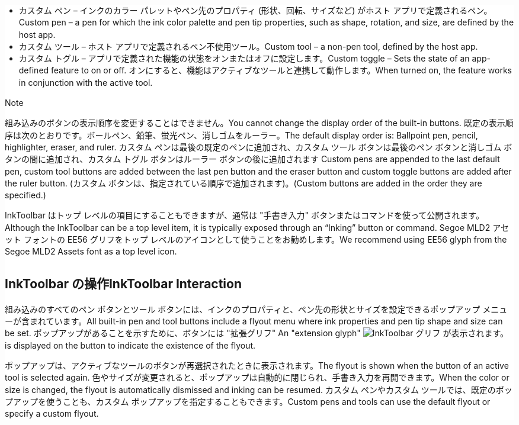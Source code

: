 - <span data-ttu-id="06b30-164">カスタム ペン – インクのカラー パレットやペン先のプロパティ (形状、回転、サイズなど) がホスト アプリで定義されるペン。</span><span class="sxs-lookup"><span data-stu-id="06b30-164">Custom pen – a pen for which the ink color palette and pen tip properties, such as shape, rotation, and size, are defined by the host app.</span></span>
- <span data-ttu-id="06b30-165">カスタム ツール – ホスト アプリで定義されるペン不使用ツール。</span><span class="sxs-lookup"><span data-stu-id="06b30-165">Custom tool – a non-pen tool, defined by the host app.</span></span>
- <span data-ttu-id="06b30-166">カスタム トグル – アプリで定義された機能の状態をオンまたはオフに設定します。</span><span class="sxs-lookup"><span data-stu-id="06b30-166">Custom toggle – Sets the state of an app-defined feature to on or off.</span></span> <span data-ttu-id="06b30-167">オンにすると、機能はアクティブなツールと連携して動作します。</span><span class="sxs-lookup"><span data-stu-id="06b30-167">When turned on, the feature works in conjunction with the active tool.</span></span>

> [!NOTE]
> <span data-ttu-id="06b30-168">組み込みのボタンの表示順序を変更することはできません。</span><span class="sxs-lookup"><span data-stu-id="06b30-168">You cannot change the display order of the built-in buttons.</span></span> <span data-ttu-id="06b30-169">既定の表示順序は次のとおりです。ボールペン、鉛筆、蛍光ペン、消しゴムをルーラー。</span><span class="sxs-lookup"><span data-stu-id="06b30-169">The default display order is: Ballpoint pen, pencil, highlighter, eraser, and ruler.</span></span> <span data-ttu-id="06b30-170">カスタム ペンは最後の既定のペンに追加され、カスタム ツール ボタンは最後のペン ボタンと消しゴム ボタンの間に追加され、カスタム トグル ボタンはルーラー ボタンの後に追加されます </span><span class="sxs-lookup"><span data-stu-id="06b30-170">Custom pens are appended to the last default pen, custom tool buttons are added between the last pen button and the eraser button and custom toggle buttons are added after the ruler button.</span></span> <span data-ttu-id="06b30-171">(カスタム ボタンは、指定されている順序で追加されます)。</span><span class="sxs-lookup"><span data-stu-id="06b30-171">(Custom buttons are added in the order they are specified.)</span></span>

<span data-ttu-id="06b30-172">InkToolbar はトップ レベルの項目にすることもできますが、通常は "手書き入力" ボタンまたはコマンドを使って公開されます。</span><span class="sxs-lookup"><span data-stu-id="06b30-172">Although the InkToolbar can be a top level item, it is typically exposed through an “Inking” button or command.</span></span> <span data-ttu-id="06b30-173">Segoe MLD2 アセット フォントの EE56 グリフをトップ レベルのアイコンとして使うことをお勧めします。</span><span class="sxs-lookup"><span data-stu-id="06b30-173">We recommend using EE56 glyph from the Segoe MLD2 Assets font as a top level icon.</span></span>

## <a name="inktoolbar-interaction"></a><span data-ttu-id="06b30-174">InkToolbar の操作</span><span class="sxs-lookup"><span data-stu-id="06b30-174">InkToolbar Interaction</span></span>

<span data-ttu-id="06b30-175">組み込みのすべてのペン ボタンとツール ボタンには、インクのプロパティと、ペン先の形状とサイズを設定できるポップアップ メニューが含まれています。</span><span class="sxs-lookup"><span data-stu-id="06b30-175">All built-in pen and tool buttons include a flyout menu where ink properties and pen tip shape and size can be set.</span></span> <span data-ttu-id="06b30-176">ポップアップがあることを示すために、ボタンには "拡張グリフ" </span><span class="sxs-lookup"><span data-stu-id="06b30-176">An "extension glyph"</span></span> ![InkToolbar グリフ](images/ink-tools-glyph.png) <span data-ttu-id="06b30-178"> が表示されます。</span><span class="sxs-lookup"><span data-stu-id="06b30-178">is displayed on the button to indicate the existence of the flyout.</span></span>

<span data-ttu-id="06b30-179">ポップアップは、アクティブなツールのボタンが再選択されたときに表示されます。</span><span class="sxs-lookup"><span data-stu-id="06b30-179">The flyout is shown when the button of an active tool is selected again.</span></span> <span data-ttu-id="06b30-180">色やサイズが変更されると、ポップアップは自動的に閉じられ、手書き入力を再開できます。</span><span class="sxs-lookup"><span data-stu-id="06b30-180">When the color or size is changed, the flyout is automatically dismissed and inking can be resumed.</span></span> <span data-ttu-id="06b30-181">カスタム ペンやカスタム ツールでは、既定のポップアップを使うことも、カスタム ポップアップを指定することもできます。</span><span class="sxs-lookup"><span data-stu-id="06b30-181">Custom pens and tools can use the default flyout or specify a custom flyout.</span></span>
